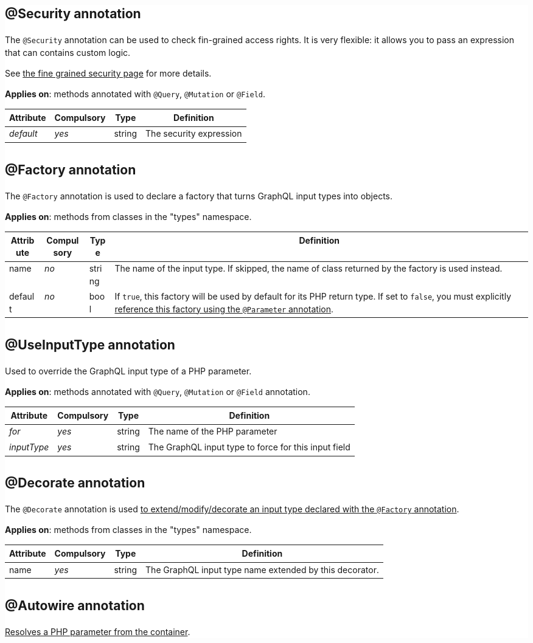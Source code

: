 ## @Security annotation

The `@Security` annotation can be used to check fin-grained access rights.
It is very flexible: it allows you to pass an expression that can contains custom logic.

See [the fine grained security page](fine-grained-security.mdx) for more details.

**Applies on**: methods annotated with `@Query`, `@Mutation` or `@Field`.

Attribute      | Compulsory | Type   | Definition
---------------|------------|--------|--------
*default*      | *yes*      | string | The security expression

## @Factory annotation

The `@Factory` annotation is used to declare a factory that turns GraphQL input types into objects.

**Applies on**: methods from classes in the "types" namespace.

Attribute      | Compulsory | Type | Definition
---------------|------------|------|--------
name           | *no*       | string | The name of the input type. If skipped, the name of class returned by the factory is used instead.
default        | *no*       | bool | If `true`, this factory will be used by default for its PHP return type. If set to `false`, you must explicitly [reference this factory using the `@Parameter` annotation](http://localhost:3000/docs/input-types#declaring-several-input-types-for-the-same-php-class).

## @UseInputType annotation

Used to override the GraphQL input type of a PHP parameter.

**Applies on**: methods annotated with `@Query`, `@Mutation` or `@Field` annotation.

Attribute      | Compulsory | Type | Definition
---------------|------------|------|--------
*for*          | *yes*      | string | The name of the PHP parameter
*inputType*    | *yes*      | string | The GraphQL input type to force for this input field

## @Decorate annotation

The `@Decorate` annotation is used [to extend/modify/decorate an input type declared with the `@Factory` annotation](extend_input_type.mdx).

**Applies on**: methods from classes in the "types" namespace.

Attribute      | Compulsory | Type | Definition
---------------|------------|------|--------
name           | *yes*      | string | The GraphQL input type name extended by this decorator.

## @Autowire annotation

[Resolves a PHP parameter from the container](autowiring.mdx).
